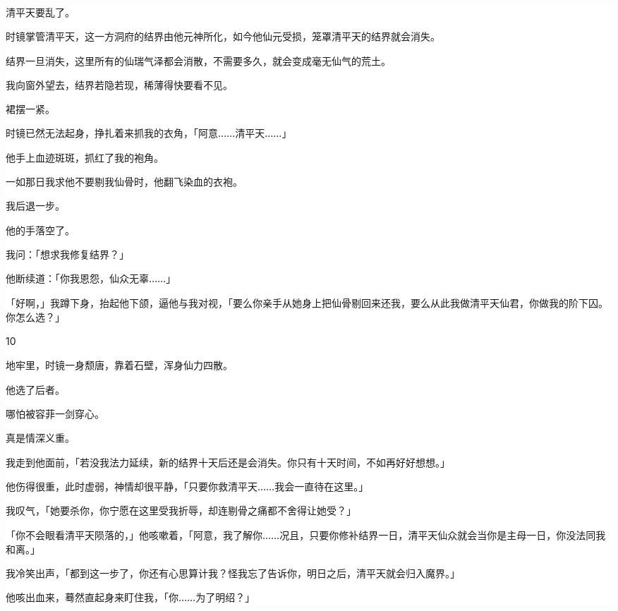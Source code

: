 清平天要乱了。


时镜掌管清平天，这一方洞府的结界由他元神所化，如今他仙元受损，笼罩清平天的结界就会消失。


结界一旦消失，这里所有的仙瑞气泽都会消散，不需要多久，就会变成毫无仙气的荒土。


我向窗外望去，结界若隐若现，稀薄得快要看不见。


裙摆一紧。


时镜已然无法起身，挣扎着来抓我的衣角，「阿意……清平天……」


他手上血迹斑斑，抓红了我的袍角。


一如那日我求他不要剔我仙骨时，他翻飞染血的衣袍。


我后退一步。


他的手落空了。


我问：「想求我修复结界？」


他断续道：「你我恩怨，仙众无辜……」


「好啊，」我蹲下身，抬起他下颌，逼他与我对视，「要么你亲手从她身上把仙骨剔回来还我，要么从此我做清平天仙君，你做我的阶下囚。你怎么选？」



10


地牢里，时镜一身颓唐，靠着石壁，浑身仙力四散。


他选了后者。


哪怕被容菲一剑穿心。


真是情深义重。


我走到他面前，「若没我法力延续，新的结界十天后还是会消失。你只有十天时间，不如再好好想想。」


他伤得很重，此时虚弱，神情却很平静，「只要你救清平天……我会一直待在这里。」


我叹气，「她要杀你，你宁愿在这里受我折辱，却连剔骨之痛都不舍得让她受？」


「你不会眼看清平天陨落的，」他咳嗽着，「阿意，我了解你……况且，只要你修补结界一日，清平天仙众就会当你是主母一日，你没法同我和离。」


我冷笑出声，「都到这一步了，你还有心思算计我？怪我忘了告诉你，明日之后，清平天就会归入魔界。」


他咳出血来，蓦然直起身来盯住我，「你……为了明绍？」

